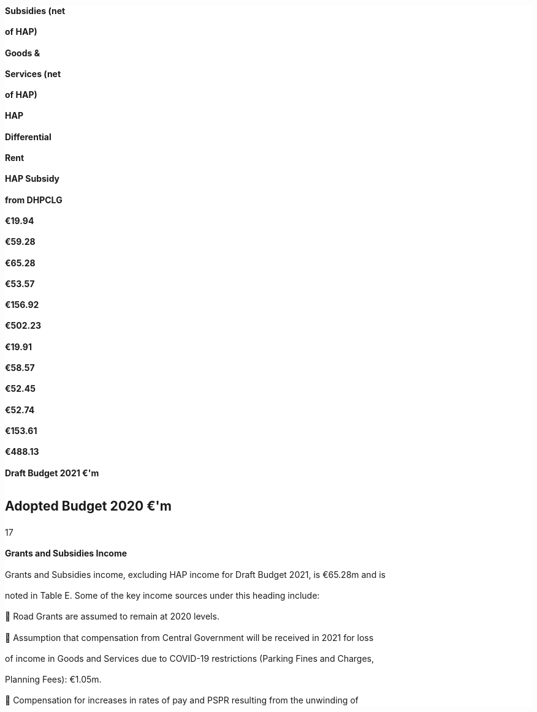 **Subsidies (net**

**of HAP)**

**Goods &**

**Services (net**

**of HAP)**

**HAP**

**Differential**

**Rent**

**HAP Subsidy**

**from DHPCLG**

**€19.94**

**€59.28**

**€65.28**

**€53.57**

**€156.92**

**€502.23**

**€19.91**

**€58.57**

**€52.45**

**€52.74**

**€153.61**

**€488.13**

**Draft Budget 2021 €'m**

**Adopted Budget 2020 €'m**
---
17

**Grants and Subsidies Income**

Grants and Subsidies income, excluding HAP income for Draft Budget 2021, is €65.28m and is

noted in Table E. Some of the key income sources under this heading include:

 Road Grants are assumed to remain at 2020 levels.

 Assumption that compensation from Central Government will be received in 2021 for loss

of income in Goods and Services due to COVID-19 restrictions (Parking Fines and Charges,

Planning Fees): €1.05m.

 Compensation for increases in rates of pay and PSPR resulting from the unwinding of
